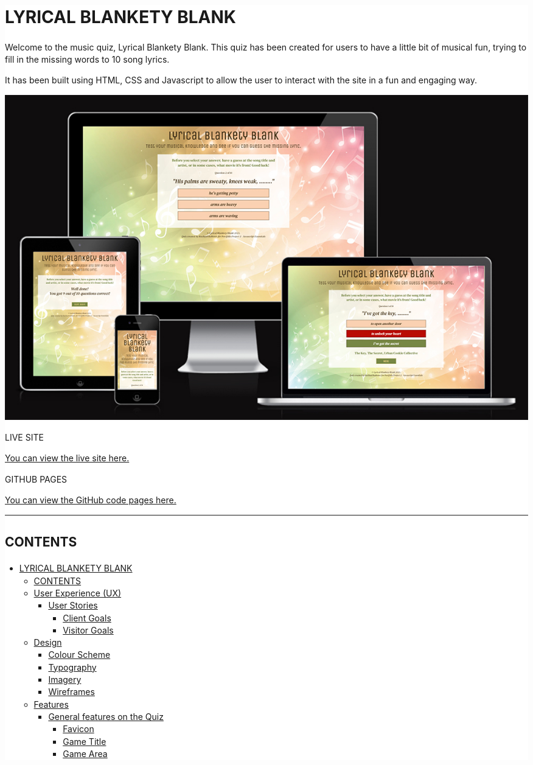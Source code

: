 # LYRICAL BLANKETY BLANK

Welcome to the music quiz, Lyrical Blankety Blank. This quiz has been created for users to have a little bit of musical fun, trying to fill in the missing words to 10 song lyrics.

It has been built using HTML, CSS and Javascript to allow the user to interact with the site in a fun and engaging way.

![Lyrical Blankety Blank shown on a range of devices, using amiresponsive(https://ui.dev/amiresponsive)](assets/images/readme-images/lyrical-responsive.png)

LIVE SITE

[You can view the live site here.](https://rachaelbabister.github.io/lyric-quiz/)

GITHUB PAGES

[You can view the GitHub code pages here.](https://github.com/rachaelbabister/lyric-quiz)

---

## CONTENTS

- [LYRICAL BLANKETY BLANK](#lyrical-blankety-blank)
  - [CONTENTS](#contents)
  - [User Experience (UX)](#user-experience-ux)
    - [User Stories](#user-stories)
      - [Client Goals](#client-goals)
      - [Visitor Goals](#visitor-goals)
  - [Design](#design)
    - [Colour Scheme](#colour-scheme)
    - [Typography](#typography)
    - [Imagery](#imagery)
    - [Wireframes](#wireframes)
  - [Features](#features)
    - [General features on the Quiz](#general-features-on-the-quiz)
      - [Favicon](#favicon)
      - [Game Title](#game-title)
      - [Game Area](#game-area)